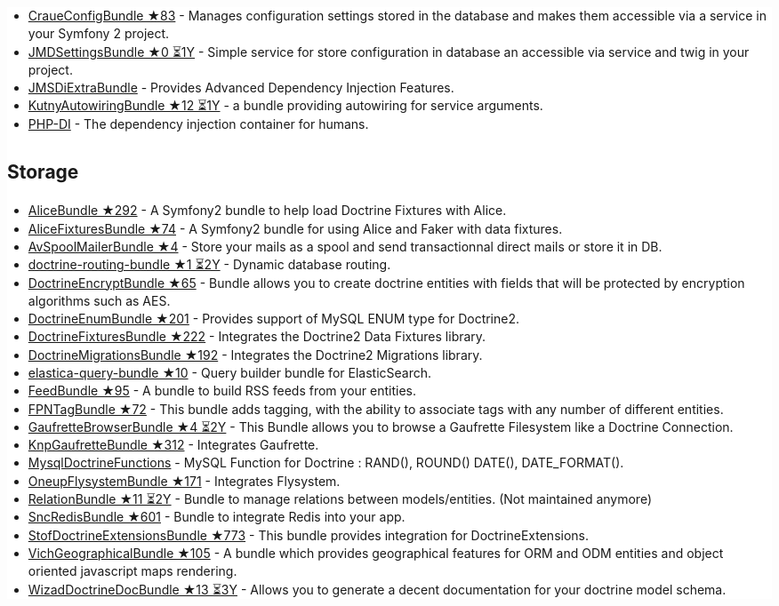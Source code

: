 * [CraueConfigBundle ★83](https://github.com/craue/CraueConfigBundle) - Manages configuration settings stored in the database and makes them accessible via a service in your Symfony 2 project.
* [JMDSettingsBundle ★0 ⏳1Y](https://github.com/mops1k/settings-bundle) - Simple service for store configuration in database an accessible via service and twig in your project.
* [JMSDiExtraBundle](http://jmsyst.com/bundles/JMSDiExtraBundle) - Provides Advanced Dependency Injection Features.
* [KutnyAutowiringBundle ★12 ⏳1Y](https://github.com/kutny/autowiring-bundle) - a bundle providing autowiring for service arguments.
* [PHP-DI](http://php-di.org) - The dependency injection container for humans.

## Storage

* [AliceBundle ★292](https://github.com/hautelook/AliceBundle) - A Symfony2 bundle to help load Doctrine Fixtures with Alice.
* [AliceFixturesBundle ★74](https://github.com/h4cc/AliceFixturesBundle) - A Symfony2 bundle for using Alice and Faker with data fixtures.
* [AvSpoolMailerBundle ★4](https://github.com/AppVentus/AvSpoolMailerBundle) - Store your mails as a spool and send transactionnal direct mails or store it in DB.
* [doctrine-routing-bundle ★1 ⏳2Y](https://github.com/eschmar/doctrine-routing-bundle) - Dynamic database routing.
* [DoctrineEncryptBundle ★65](https://github.com/vmelnik-ukraine/DoctrineEncryptBundle) - Bundle allows you to create doctrine entities with fields that will be protected by encryption algorithms such as AES.
* [DoctrineEnumBundle ★201](https://github.com/fre5h/DoctrineEnumBundle) - Provides support of MySQL ENUM type for Doctrine2.
* [DoctrineFixturesBundle ★222](https://github.com/doctrine/DoctrineFixturesBundle) - Integrates the Doctrine2 Data Fixtures library.
* [DoctrineMigrationsBundle ★192](https://github.com/doctrine/DoctrineMigrationsBundle) - Integrates the Doctrine2 Migrations library.
* [elastica-query-bundle ★10](https://github.com/mapado/elastica-query-bundle) - Query builder bundle for ElasticSearch.
* [FeedBundle ★95](https://github.com/eko/FeedBundle) - A bundle to build RSS feeds from your entities.
* [FPNTagBundle ★72](https://github.com/FabienPennequin/FPNTagBundle) - This bundle adds tagging, with the ability to associate tags with any number of different entities.
* [GaufretteBrowserBundle ★4 ⏳2Y](https://github.com/digitalkaoz/GaufretteBrowserBundle) - This Bundle allows you to browse a Gaufrette Filesystem like a Doctrine Connection.
* [KnpGaufretteBundle ★312](https://github.com/KnpLabs/KnpGaufretteBundle) - Integrates Gaufrette.
* [MysqlDoctrineFunctions](https://github.com/mapado/MysqlDoctrineFunctions) - MySQL Function for Doctrine : RAND(), ROUND() DATE(), DATE_FORMAT().
* [OneupFlysystemBundle ★171](https://github.com/1up-lab/OneupFlysystemBundle) - Integrates Flysystem.
* [RelationBundle ★11 ⏳2Y](https://github.com/Ph3nol/RelationBundle) - Bundle to manage relations between models/entities. (Not maintained anymore)
* [SncRedisBundle ★601](https://github.com/snc/SncRedisBundle) - Bundle to integrate Redis into your app.
* [StofDoctrineExtensionsBundle ★773](https://github.com/stof/StofDoctrineExtensionsBundle) - This bundle provides integration for DoctrineExtensions.
* [VichGeographicalBundle ★105](https://github.com/dustin10/VichGeographicalBundle) - A bundle which provides geographical features for ORM and ODM entities and object oriented javascript maps rendering.
* [WizadDoctrineDocBundle ★13 ⏳3Y](https://github.com/wpottier/WizadDoctrineDocBundle) - Allows you to generate a decent documentation for your doctrine model schema.
